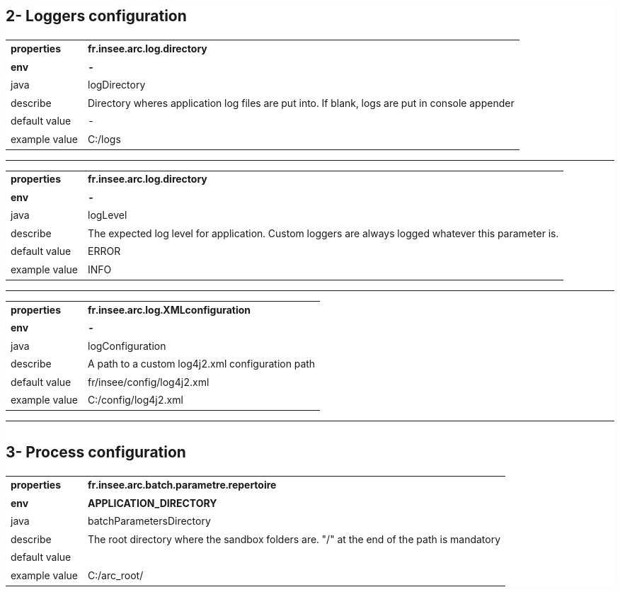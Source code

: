 ## 2- Loggers configuration

|                |                                                                                                 |
|----------------|-------------------------------------------------------------------------------------------------|
| **properties** | **fr.insee.arc.log.directory**                                                                  |
| **env**        | **-**                                                                                           |
| java           | logDirectory                                                                                    |
| describe       | Directory wheres application log files are put into. If blank, logs are put in console appender |
| default value  | -                                                                                               |
| example value  | C:/logs                                                                                         |

___

|                |                                                                                                      |
|----------------|------------------------------------------------------------------------------------------------------|
| **properties** | **fr.insee.arc.log.directory**                                                                       |
| **env**        | **-**                                                                                                |
| java           | logLevel                                                                                             |
| describe       | The expected log level for application. Custom loggers are always logged whatever this parameter is. |
| default value  | ERROR                                                                                                |
| example value  | INFO                                                                                                 |

___

|                |                                                   |
|----------------|---------------------------------------------------|
| **properties** | **fr.insee.arc.log.XMLconfiguration**             |
| **env**        | **-**                                             |
| java           | logConfiguration                                  |
| describe       | A path to a custom log4j2.xml configuration path  |
| default value  | fr/insee/config/log4j2.xml                        |
| example value  | C:/config/log4j2.xml                              |
___

## 3- Process configuration

|                |                                                                                           |
|----------------|-------------------------------------------------------------------------------------------|
| **properties** | **fr.insee.arc.batch.parametre.repertoire**                                               |
| **env**        | **APPLICATION_DIRECTORY**                                                                 |
| java           | batchParametersDirectory                                                                  |
| describe       | The root directory where the sandbox folders are. "/" at the end of the path is mandatory |
| default value  |                                                                                           |
| example value  | C:/arc_root/                                                                              |
